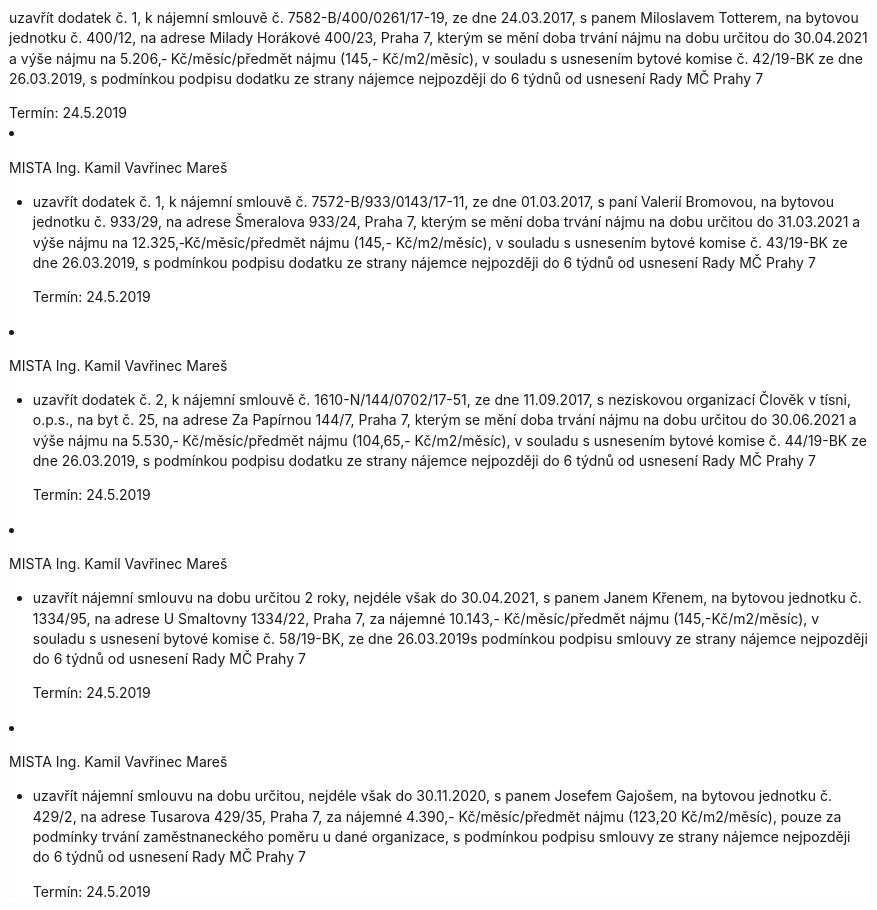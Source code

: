 <P>uzavřít dodatek č. 1, k nájemní smlouvě č. 7582-B/400/0261/17-19, ze dne 24.03.2017, s panem Miloslavem Totterem, na bytovou jednotku č. 400/12, na adrese Milady Horákové 400/23, Praha 7, kterým se mění doba trvání nájmu na dobu určitou do 30.04.2021 a výše nájmu na 5.206,‑ Kč/měsíc/předmět nájmu (145,- Kč/m2/měsíc), v souladu s usnesením bytové komise č. 42/19-BK ze dne 26.03.2019, s podmínkou podpisu dodatku ze strany nájemce nejpozději do 6 týdnů od usnesení Rady MČ Prahy 7</P></SPAN><SPAN class=urzUkolTermin>Termín:&nbsp;24.5.2019</SPAN></LI></UL></LI>
<LI class=urzClass2><SPAN>
<P>MISTA Ing. Kamil Vavřinec Mareš</P></SPAN>
<UL class=urzUlClass>
<LI class=urzClass3><SPAN>
<P>uzavřít dodatek č. 1, k nájemní smlouvě č. 7572-B/933/0143/17-11, ze dne 01.03.2017, s paní Valerií Bromovou, na bytovou jednotku č. 933/29, na adrese Šmeralova 933/24, Praha 7, kterým se mění doba trvání nájmu na dobu určitou do 31.03.2021 a výše nájmu na 12.325,‑Kč/měsíc/předmět nájmu (145,- Kč/m2/měsíc), v souladu s usnesením bytové komise č. 43/19-BK ze dne 26.03.2019, s podmínkou podpisu dodatku ze strany nájemce nejpozději do 6 týdnů od usnesení Rady MČ Prahy 7</P></SPAN><SPAN class=urzUkolTermin>Termín:&nbsp;24.5.2019</SPAN></LI></UL></LI>
<LI class=urzClass2><SPAN>
<P>MISTA Ing. Kamil Vavřinec Mareš</P></SPAN>
<UL class=urzUlClass>
<LI class=urzClass3><SPAN>
<P>uzavřít dodatek č. 2, k nájemní smlouvě č. 1610-N/144/0702/17-51, ze dne 11.09.2017, s neziskovou organizací Člověk v tísni, o.p.s., na byt č. 25, na adrese Za Papírnou 144/7, Praha 7, kterým se mění doba trvání nájmu na dobu určitou do 30.06.2021 a výše nájmu na 5.530,‑ Kč/měsíc/předmět nájmu (104,65,- Kč/m2/měsíc), v souladu s usnesením bytové komise č. 44/19-BK ze dne 26.03.2019, s podmínkou podpisu dodatku ze strany nájemce nejpozději do 6 týdnů od usnesení Rady MČ Prahy 7</P></SPAN><SPAN class=urzUkolTermin>Termín:&nbsp;24.5.2019</SPAN></LI></UL></LI>
<LI class=urzClass2><SPAN>
<P>MISTA Ing. Kamil Vavřinec Mareš</P></SPAN>
<UL class=urzUlClass>
<LI class=urzClass3><SPAN>
<P>uzavřít nájemní smlouvu na dobu určitou 2 roky, nejdéle však do 30.04.2021, s panem Janem Křenem, na bytovou jednotku č. 1334/95, na adrese U Smaltovny 1334/22, Praha 7, za nájemné 10.143,- Kč/měsíc/předmět nájmu (145,-Kč/m2/měsíc), v souladu s usnesení bytové komise č. 58/19-BK, ze dne 26.03.2019s podmínkou podpisu smlouvy ze strany nájemce nejpozději do 6 týdnů od usnesení Rady MČ Prahy 7</P></SPAN><SPAN class=urzUkolTermin>Termín:&nbsp;24.5.2019</SPAN></LI></UL></LI>
<LI class=urzClass2><SPAN>
<P>MISTA Ing. Kamil Vavřinec Mareš</P></SPAN>
<UL class=urzUlClass>
<LI class=urzClass3><SPAN>
<P>uzavřít nájemní smlouvu na dobu určitou, nejdéle však do 30.11.2020, s panem Josefem Gajošem, na bytovou jednotku č. 429/2, na adrese Tusarova 429/35, Praha 7, za nájemné 4.390,- Kč/měsíc/předmět nájmu (123,20 Kč/m2/měsíc), pouze za podmínky trvání zaměstnaneckého poměru u dané organizace, s podmínkou podpisu smlouvy ze strany nájemce nejpozději do 6 týdnů od usnesení Rady MČ Prahy 7</P></SPAN><SPAN class=urzUkolTermin>Termín:&nbsp;24.5.2019</SPAN></LI></UL></LI></OL></LI></OL>
